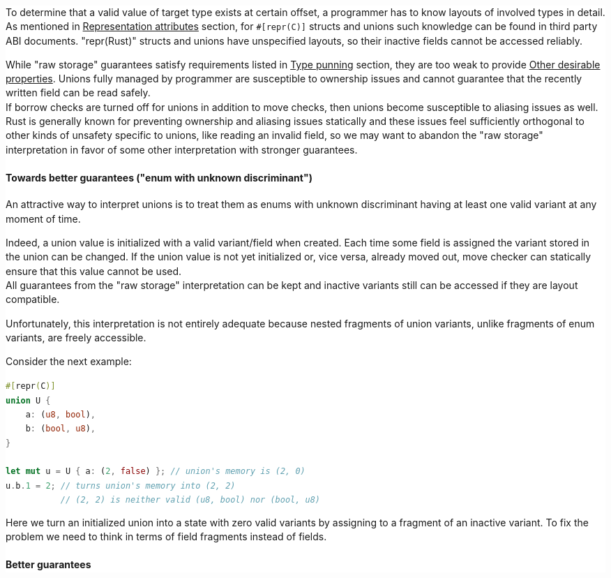 To determine that a valid value of target type exists at certain offset,
a programmer has to know layouts of involved types in detail. As mentioned in
[Representation attributes](#representation-attributes) section, for
`#[repr(C)]` structs and unions such knowledge can be found in third party ABI
documents. "repr(Rust)" structs and unions have unspecified layouts, so their
inactive fields cannot be accessed reliably.

While "raw storage" guarantees satisfy requirements listed in
[Type punning](#type-punning) section, they are too weak to provide
[Other desirable properties](#other-desirable-properties).
Unions fully managed by programmer are susceptible to ownership issues and
cannot guarantee that the recently written field can be read safely.  
If borrow checks are turned off for unions in addition to move checks, then
unions become susceptible to aliasing issues as well.  
Rust is generally known for preventing ownership and aliasing issues statically
and these issues feel sufficiently orthogonal to other kinds of unsafety
specific to unions, like reading an invalid field, so we may want to abandon
the "raw storage" interpretation in favor of some other interpretation with
stronger guarantees.

#### Towards better guarantees ("enum with unknown discriminant")

An attractive way to interpret unions is to treat them as enums with unknown
discriminant having at least one valid variant at any moment of time.

Indeed, a union value is initialized with a valid variant/field when created.
Each time some field is assigned the variant stored in the union can be changed.
If the union value is not yet initialized or, vice versa, already moved out,
move checker can statically ensure that this value cannot be used.  
All guarantees from the "raw storage" interpretation can be kept and inactive
variants still can be accessed if they are layout compatible.

Unfortunately, this interpretation is not entirely adequate because nested
fragments of union variants, unlike fragments of enum variants, are freely
accessible.

Consider the next example:
```rust
#[repr(C)]
union U {
    a: (u8, bool),
    b: (bool, u8),
}

let mut u = U { a: (2, false) }; // union's memory is (2, 0)
u.b.1 = 2; // turns union's memory into (2, 2)
           // (2, 2) is neither valid (u8, bool) nor (bool, u8)
```

Here we turn an initialized union into a state with zero valid variants by
assigning to a fragment of an inactive variant. To fix the problem we need to
think in terms of field fragments instead of fields.

#### Better guarantees
